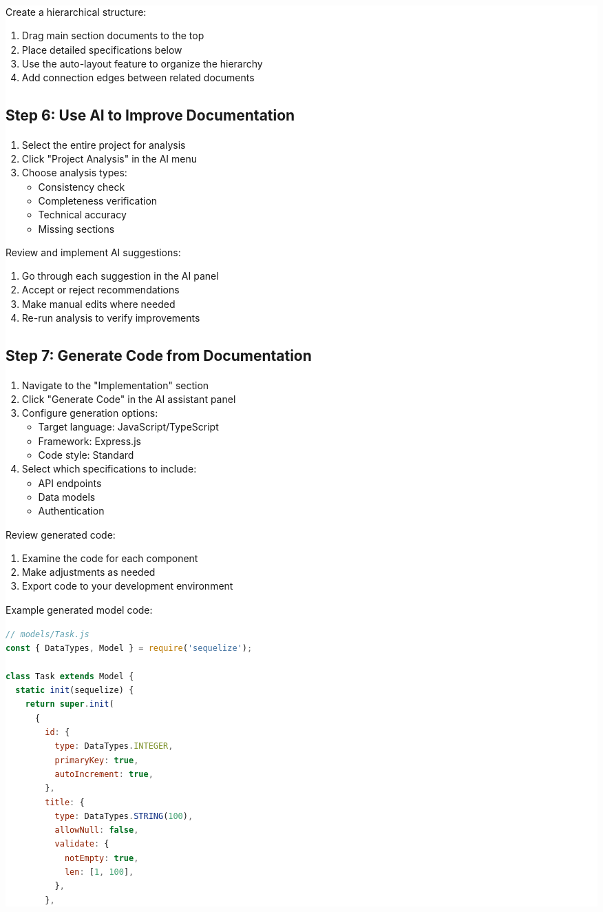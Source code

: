 Create a hierarchical structure:

1. Drag main section documents to the top
2. Place detailed specifications below
3. Use the auto-layout feature to organize the hierarchy
4. Add connection edges between related documents

## Step 6: Use AI to Improve Documentation

1. Select the entire project for analysis
2. Click "Project Analysis" in the AI menu
3. Choose analysis types:
   - Consistency check
   - Completeness verification
   - Technical accuracy
   - Missing sections

Review and implement AI suggestions:

1. Go through each suggestion in the AI panel
2. Accept or reject recommendations
3. Make manual edits where needed
4. Re-run analysis to verify improvements

## Step 7: Generate Code from Documentation

1. Navigate to the "Implementation" section
2. Click "Generate Code" in the AI assistant panel
3. Configure generation options:
   - Target language: JavaScript/TypeScript
   - Framework: Express.js
   - Code style: Standard
4. Select which specifications to include:
   - API endpoints
   - Data models
   - Authentication

Review generated code:

1. Examine the code for each component
2. Make adjustments as needed
3. Export code to your development environment

Example generated model code:

```javascript
// models/Task.js
const { DataTypes, Model } = require('sequelize');

class Task extends Model {
  static init(sequelize) {
    return super.init(
      {
        id: {
          type: DataTypes.INTEGER,
          primaryKey: true,
          autoIncrement: true,
        },
        title: {
          type: DataTypes.STRING(100),
          allowNull: false,
          validate: {
            notEmpty: true,
            len: [1, 100],
          },
        },
```